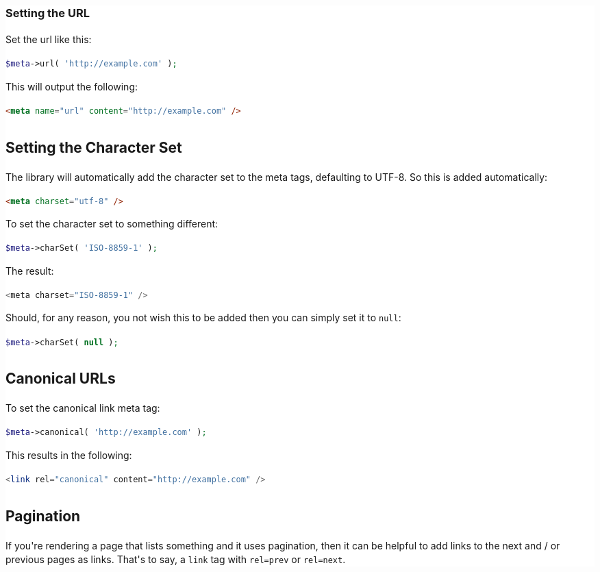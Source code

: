 
### Setting the URL

Set the url like this:

```php
$meta->url( 'http://example.com' );
```

This will output the following:

```html
<meta name="url" content="http://example.com" />
```

## Setting the Character Set

The library will automatically add the character set to the meta tags, defaulting to UTF-8. So this is added automatically:

```html
<meta charset="utf-8" />
```

To set the character set to something different:

```php
$meta->charSet( 'ISO-8859-1' );
```

The result:

```php
<meta charset="ISO-8859-1" />
```

Should, for any reason, you not wish this to be added then you can simply set it to `null`:

```php
$meta->charSet( null );
```

## Canonical URLs

To set the canonical link meta tag:

```php
$meta->canonical( 'http://example.com' );
```

This results in the following:

```php
<link rel="canonical" content="http://example.com" />
```

## Pagination

If you're rendering a page that lists something and it uses pagination, then it can be helpful to add links to the next and / or previous pages as links. That's to say, a `link` tag with `rel=prev` or `rel=next`.
